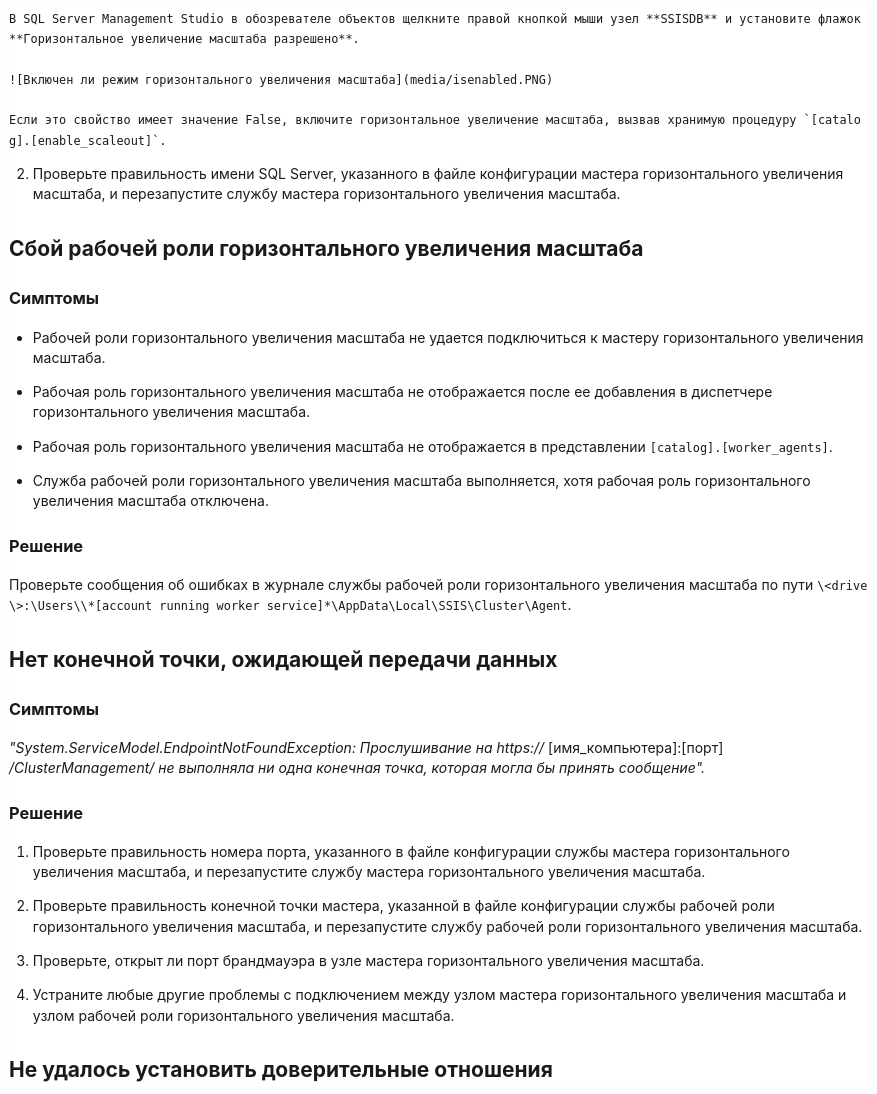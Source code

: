     В SQL Server Management Studio в обозревателе объектов щелкните правой кнопкой мыши узел **SSISDB** и установите флажок **Горизонтальное увеличение масштаба разрешено**.

    ![Включен ли режим горизонтального увеличения масштаба](media/isenabled.PNG)

    Если это свойство имеет значение False, включите горизонтальное увеличение масштаба, вызвав хранимую процедуру `[catalog].[enable_scaleout]`.

2.  Проверьте правильность имени SQL Server, указанного в файле конфигурации мастера горизонтального увеличения масштаба, и перезапустите службу мастера горизонтального увеличения масштаба.

## <a name="scale-out-worker-fails"></a>Сбой рабочей роли горизонтального увеличения масштаба

### <a name="symptoms"></a>Симптомы 
-   Рабочей роли горизонтального увеличения масштаба не удается подключиться к мастеру горизонтального увеличения масштаба.

-   Рабочая роль горизонтального увеличения масштаба не отображается после ее добавления в диспетчере горизонтального увеличения масштаба.

-   Рабочая роль горизонтального увеличения масштаба не отображается в представлении `[catalog].[worker_agents]`.

-   Служба рабочей роли горизонтального увеличения масштаба выполняется, хотя рабочая роль горизонтального увеличения масштаба отключена.

### <a name="solution"></a>Решение
Проверьте сообщения об ошибках в журнале службы рабочей роли горизонтального увеличения масштаба по пути `\<drive\>:\Users\\*[account running worker service]*\AppData\Local\SSIS\Cluster\Agent`.

## <a name="no-endpoint-listening"></a>Нет конечной точки, ожидающей передачи данных

### <a name="symptoms"></a>Симптомы

*"System.ServiceModel.EndpointNotFoundException: Прослушивание на https://* [имя_компьютера]:[порт] */ClusterManagement/ не выполняла ни одна конечная точка, которая могла бы принять сообщение".*

### <a name="solution"></a>Решение

1.  Проверьте правильность номера порта, указанного в файле конфигурации службы мастера горизонтального увеличения масштаба, и перезапустите службу мастера горизонтального увеличения масштаба. 

2.  Проверьте правильность конечной точки мастера, указанной в файле конфигурации службы рабочей роли горизонтального увеличения масштаба, и перезапустите службу рабочей роли горизонтального увеличения масштаба.

3.  Проверьте, открыт ли порт брандмауэра в узле мастера горизонтального увеличения масштаба.

4.  Устраните любые другие проблемы с подключением между узлом мастера горизонтального увеличения масштаба и узлом рабочей роли горизонтального увеличения масштаба.

## <a name="could-not-establish-trust-relationship"></a>Не удалось установить доверительные отношения
